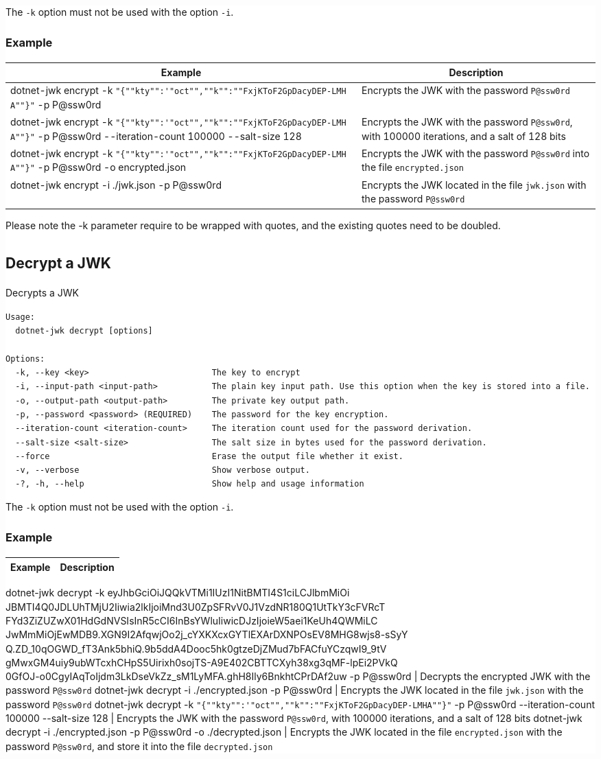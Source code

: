 The `-k` option must not be used with the option `-i`.

### Example
Example | Description
--|--
dotnet-jwk encrypt -k `"{""kty"":'"oct"",""k"":""FxjKToF2GpDacyDEP-LMHA""}"` -p P@ssw0rd | Encrypts the JWK with the password `P@ssw0rd`
dotnet-jwk encrypt -k `"{""kty"":'"oct"",""k"":""FxjKToF2GpDacyDEP-LMHA""}"` -p P@ssw0rd --iteration-count 100000 --salt-size 128 | Encrypts the JWK with the password `P@ssw0rd`, with 100000 iterations, and a salt of 128 bits
dotnet-jwk encrypt -k `"{""kty"":'"oct"",""k"":""FxjKToF2GpDacyDEP-LMHA""}"` -p P@ssw0rd -o encrypted.json | Encrypts the JWK with the password `P@ssw0rd` into the file `encrypted.json`
dotnet-jwk encrypt -i ./jwk.json -p P@ssw0rd | Encrypts the JWK located in the file `jwk.json` with the password `P@ssw0rd`

Please note the -k parameter require to be wrapped with quotes, and the existing quotes need to be doubled.

## Decrypt a JWK
Decrypts a JWK

```
Usage:
  dotnet-jwk decrypt [options]

Options:
  -k, --key <key>                         The key to encrypt
  -i, --input-path <input-path>           The plain key input path. Use this option when the key is stored into a file.
  -o, --output-path <output-path>         The private key output path.
  -p, --password <password> (REQUIRED)    The password for the key encryption.
  --iteration-count <iteration-count>     The iteration count used for the password derivation.
  --salt-size <salt-size>                 The salt size in bytes used for the password derivation.
  --force                                 Erase the output file whether it exist.
  -v, --verbose                           Show verbose output.
  -?, -h, --help                          Show help and usage information
```
The `-k` option must not be used with the option `-i`.

### Example
Example | Description
--|--
dotnet-jwk decrypt -k eyJhbGciOiJQQkVTMi1IUzI1NitBMTI4S1ciLCJlbmMiOi<br />
JBMTI4Q0JDLUhTMjU2Iiwia2lkIjoiMnd3U0ZpSFRvV0J1VzdNR180Q1UtTkY3cFVRcT<br />
FYd3ZiZUZwX01HdGdNVSIsInR5cCI6InBsYWluIiwicDJzIjoieW5aei1KeUh4QWMiLC<br />
JwMmMiOjEwMDB9.XGN9I2AfqwjOo2j_cYXKXcxGYTlEXArDXNPOsEV8MHG8wjs8-sSyY<br />
Q.ZD_10qOGWD_fT3Ank5bhiQ.9b5ddA4Dooc5hk0gtzeDjZMud7bFACfuYCzqwI9_9tV<br />
gMwxGM4uiy9ubWTcxhCHpS5Uirixh0sojTS-A9E402CBTTCXyh38xg3qMF-lpEi2PVkQ<br />
0GfOJ-o0CgyIAqToIjdm3LkDseVkZz_sM1LyMFA.ghH8Ily6BnkhtCPrDAf2uw -p P@ssw0rd | Decrypts the encrypted JWK with the password `P@ssw0rd`
dotnet-jwk decrypt -i ./encrypted.json -p P@ssw0rd | Encrypts the JWK located in the file `jwk.json` with the password `P@ssw0rd`
dotnet-jwk decrypt -k `"{""kty"":'"oct"",""k"":""FxjKToF2GpDacyDEP-LMHA""}"` -p P@ssw0rd --iteration-count 100000 --salt-size 128 | Encrypts the JWK with the password `P@ssw0rd`, with 100000 iterations, and a salt of 128 bits
dotnet-jwk decrypt -i ./encrypted.json -p P@ssw0rd -o ./decrypted.json | Encrypts the JWK located in the file `encrypted.json` with the password `P@ssw0rd`, and store it into the file `decrypted.json`
